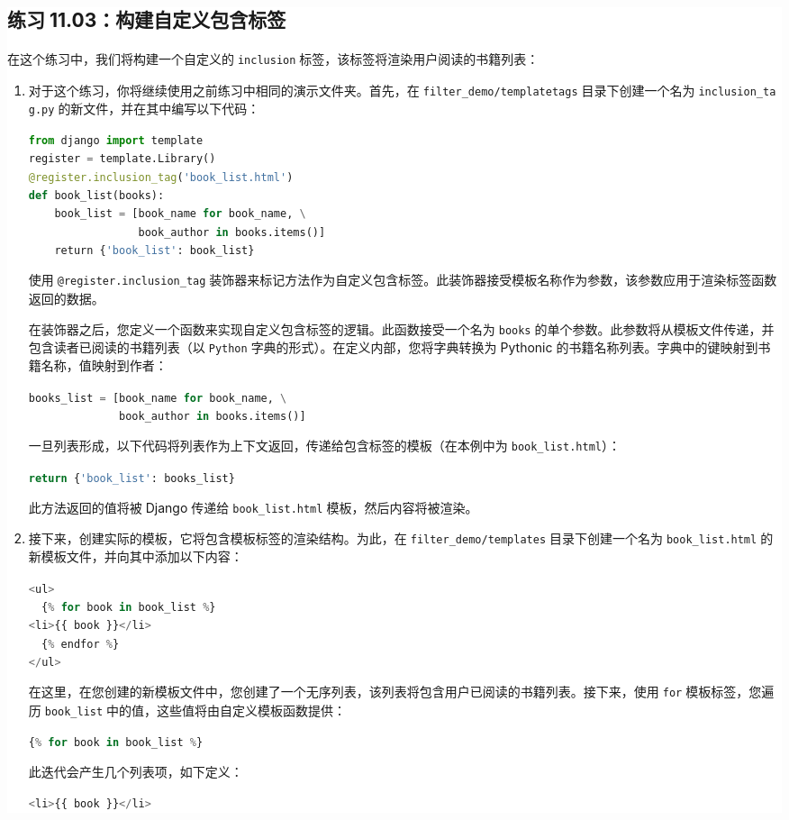 ## 练习 11.03：构建自定义包含标签

在这个练习中，我们将构建一个自定义的 `inclusion` 标签，该标签将渲染用户阅读的书籍列表：

1.  对于这个练习，你将继续使用之前练习中相同的演示文件夹。首先，在 `filter_demo/templatetags` 目录下创建一个名为 `inclusion_tag.py` 的新文件，并在其中编写以下代码：

    ```py
    from django import template
    register = template.Library()
    @register.inclusion_tag('book_list.html')
    def book_list(books):
        book_list = [book_name for book_name, \
                     book_author in books.items()]
        return {'book_list': book_list}
    ```

    使用 `@register.inclusion_tag` 装饰器来标记方法作为自定义包含标签。此装饰器接受模板名称作为参数，该参数应用于渲染标签函数返回的数据。

    在装饰器之后，您定义一个函数来实现自定义包含标签的逻辑。此函数接受一个名为 `books` 的单个参数。此参数将从模板文件传递，并包含读者已阅读的书籍列表（以 `Python` 字典的形式）。在定义内部，您将字典转换为 Pythonic 的书籍名称列表。字典中的键映射到书籍名称，值映射到作者：

    ```py
    books_list = [book_name for book_name, \
                  book_author in books.items()]
    ```

    一旦列表形成，以下代码将列表作为上下文返回，传递给包含标签的模板（在本例中为 `book_list.html`）：

    ```py
    return {'book_list': books_list}
    ```

    此方法返回的值将被 Django 传递给 `book_list.html` 模板，然后内容将被渲染。

1.  接下来，创建实际的模板，它将包含模板标签的渲染结构。为此，在 `filter_demo/templates` 目录下创建一个名为 `book_list.html` 的新模板文件，并向其中添加以下内容：

    ```py
    <ul>
      {% for book in book_list %}
    <li>{{ book }}</li>
      {% endfor %}
    </ul>
    ```

    在这里，在您创建的新模板文件中，您创建了一个无序列表，该列表将包含用户已阅读的书籍列表。接下来，使用 `for` 模板标签，您遍历 `book_list` 中的值，这些值将由自定义模板函数提供：

    ```py
    {% for book in book_list %}
    ```

    此迭代会产生几个列表项，如下定义：

    ```py
    <li>{{ book }}</li>
    ```
